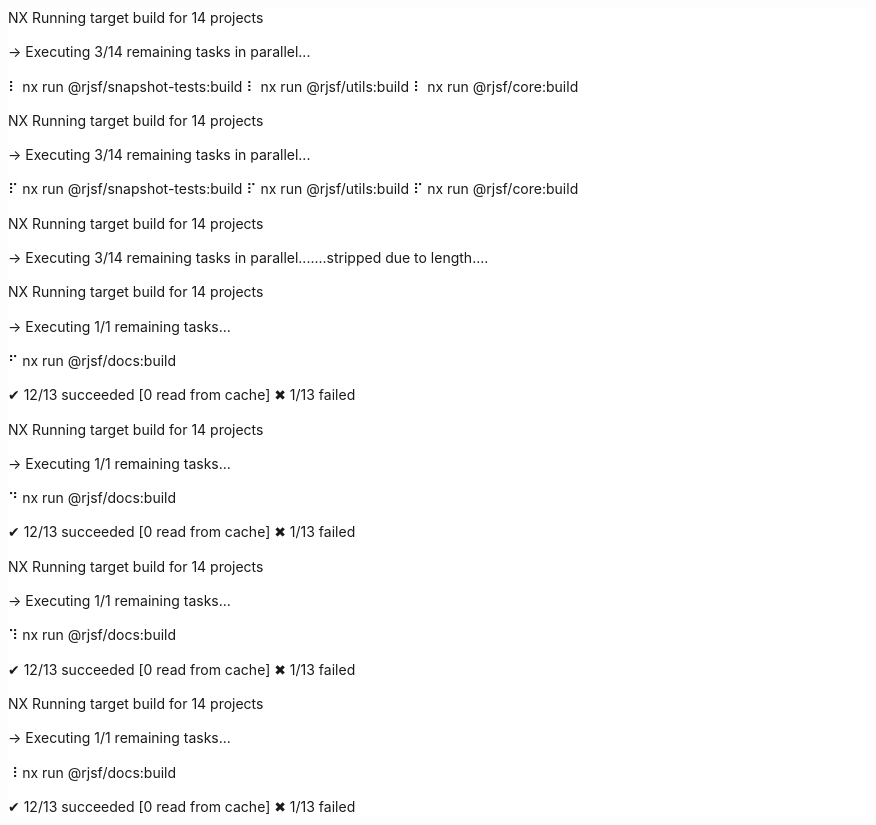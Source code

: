 
 NX   Running target build for 14 projects

   →  Executing 3/14 remaining tasks in parallel...

   ⠇  nx run @rjsf/snapshot-tests:build
   ⠇  nx run @rjsf/utils:build
   ⠇  nx run @rjsf/core:build


 NX   Running target build for 14 projects

   →  Executing 3/14 remaining tasks in parallel...

   ⠏  nx run @rjsf/snapshot-tests:build
   ⠏  nx run @rjsf/utils:build
   ⠏  nx run @rjsf/core:build


 NX   Running target build for 14 projects

   →  Executing 3/14 remaining tasks in parallel.......stripped due to length....


 NX   Running target build for 14 projects

   →  Executing 1/1 remaining tasks...

   ⠋  nx run @rjsf/docs:build

   ✔  12/13 succeeded [0 read from cache]
   ✖  1/13 failed




 NX   Running target build for 14 projects

   →  Executing 1/1 remaining tasks...

   ⠙  nx run @rjsf/docs:build

   ✔  12/13 succeeded [0 read from cache]
   ✖  1/13 failed




 NX   Running target build for 14 projects

   →  Executing 1/1 remaining tasks...

   ⠹  nx run @rjsf/docs:build

   ✔  12/13 succeeded [0 read from cache]
   ✖  1/13 failed




 NX   Running target build for 14 projects

   →  Executing 1/1 remaining tasks...

   ⠸  nx run @rjsf/docs:build

   ✔  12/13 succeeded [0 read from cache]
   ✖  1/13 failed
